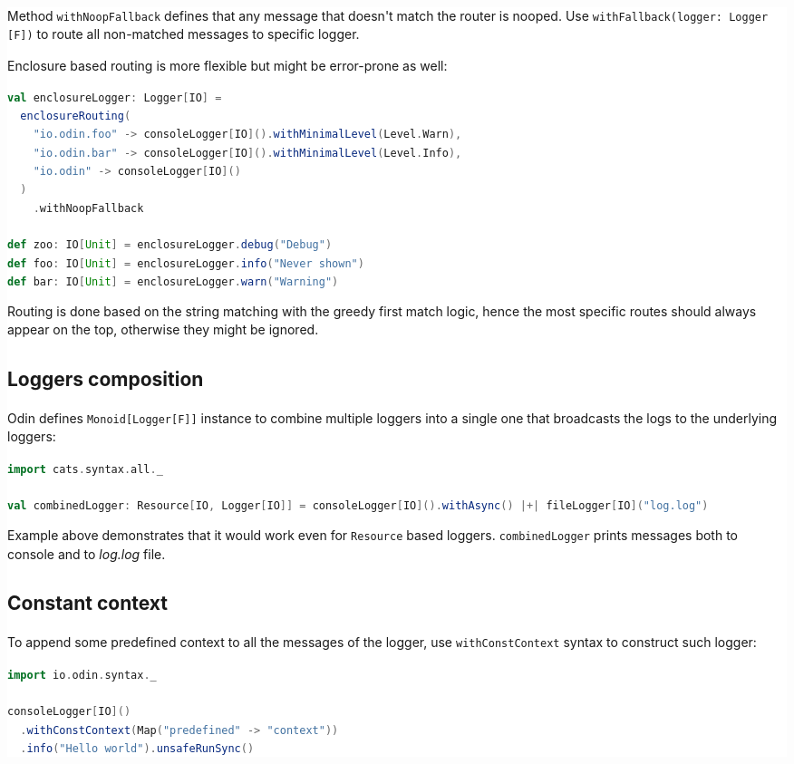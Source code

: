 ```scala mdoc:silent
```

Method `withNoopFallback` defines that any message that doesn't match the router is nooped.
Use `withFallback(logger: Logger[F])` to route all non-matched messages to specific logger.

Enclosure based routing is more flexible but might be error-prone as well:

```scala mdoc:silent
val enclosureLogger: Logger[IO] =
  enclosureRouting(
    "io.odin.foo" -> consoleLogger[IO]().withMinimalLevel(Level.Warn),
    "io.odin.bar" -> consoleLogger[IO]().withMinimalLevel(Level.Info),
    "io.odin" -> consoleLogger[IO]()
  )
    .withNoopFallback

def zoo: IO[Unit] = enclosureLogger.debug("Debug")
def foo: IO[Unit] = enclosureLogger.info("Never shown")
def bar: IO[Unit] = enclosureLogger.warn("Warning")
```

Routing is done based on the string matching with the greedy first match logic, hence the most specific routes
should always appear on the top, otherwise they might be ignored.

## Loggers composition

Odin defines `Monoid[Logger[F]]` instance to combine multiple loggers into a single one that broadcasts
the logs to the underlying loggers:

```scala mdoc:silent
import cats.syntax.all._

val combinedLogger: Resource[IO, Logger[IO]] = consoleLogger[IO]().withAsync() |+| fileLogger[IO]("log.log")
```

Example above demonstrates that it would work even for `Resource` based loggers. `combinedLogger` prints messages both
to console and to _log.log_ file.

## Constant context

To append some predefined context to all the messages of the logger, use `withConstContext` syntax to construct such
logger:

```scala mdoc
import io.odin.syntax._

consoleLogger[IO]()
  .withConstContext(Map("predefined" -> "context"))
  .info("Hello world").unsafeRunSync()
```
